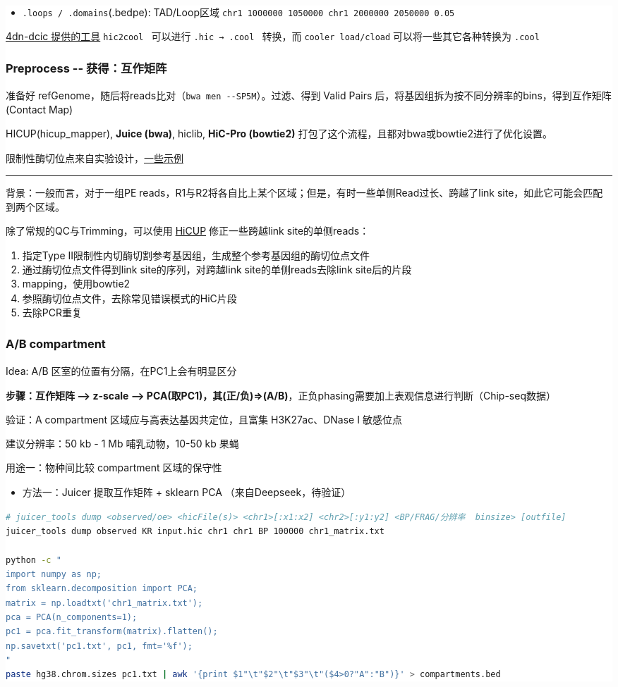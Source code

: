 * ```.loops / .domains```(.bedpe): TAD/Loop区域 ```chr1 1000000 1050000 chr1 2000000 2050000 0.05```


[4dn-dcic 提供的工具](https://github.com/4dn-dcic/hic2cool) ```hic2cool ``` 可以进行 ```.hic → .cool ``` 转换，而 ```cooler load/cload``` 可以将一些其它各种转换为 ```.cool```


### Preprocess -- 获得：互作矩阵

准备好 refGenome，随后将reads比对（```bwa men --SP5M```）。过滤、得到 Valid Pairs 后，将基因组拆为按不同分辨率的bins，得到互作矩阵(Contact Map)

HICUP(hicup_mapper), **Juice (bwa)**, hiclib, **HiC-Pro (bowtie2)** 打包了这个流程，且都对bwa或bowtie2进行了优化设置。

限制性酶切位点来自实验设计，[一些示例](https://zhuanlan.zhihu.com/p/662375516)

------------------

背景：一般而言，对于一组PE reads，R1与R2将各自比上某个区域；但是，有时一些单侧Read过长、跨越了link site，如此它可能会匹配到两个区域。

除了常规的QC与Trimming，可以使用 [HiCUP](https://github.com/StevenWingett/HiCUP) 修正一些跨越link site的单侧reads：  

1. 指定Type Ⅱ限制性内切酶切割参考基因组，生成整个参考基因组的酶切位点文件
2. 通过酶切位点文件得到link site的序列，对跨越link site的单侧reads去除link site后的片段
3. mapping，使用bowtie2
4. 参照酶切位点文件，去除常见错误模式的HiC片段
5. 去除PCR重复


### A/B compartment

Idea: A/B 区室的位置有分隔，在PC1上会有明显区分

**步骤：互作矩阵 --> z-scale --> PCA(取PC1)，其(正/负)=>(A/B)**，正负phasing需要加上表观信息进行判断（Chip-seq数据）

验证：A compartment 区域应与高表达基因共定位，且富集 H3K27ac、DNase I 敏感位点

建议分辨率：50 kb - 1 Mb 哺乳动物，10-50 kb 果蝇

用途一：物种间比较 compartment 区域的保守性


* 方法一：Juicer 提取互作矩阵 +  sklearn PCA （来自Deepseek，待验证）

```bash
# juicer_tools dump <observed/oe> <hicFile(s)> <chr1>[:x1:x2] <chr2>[:y1:y2] <BP/FRAG/分辨率  binsize> [outfile]
juicer_tools dump observed KR input.hic chr1 chr1 BP 100000 chr1_matrix.txt

python -c "
import numpy as np; 
from sklearn.decomposition import PCA;
matrix = np.loadtxt('chr1_matrix.txt'); 
pca = PCA(n_components=1); 
pc1 = pca.fit_transform(matrix).flatten(); 
np.savetxt('pc1.txt', pc1, fmt='%f');
"
paste hg38.chrom.sizes pc1.txt | awk '{print $1"\t"$2"\t"$3"\t"($4>0?"A":"B")}' > compartments.bed
```
